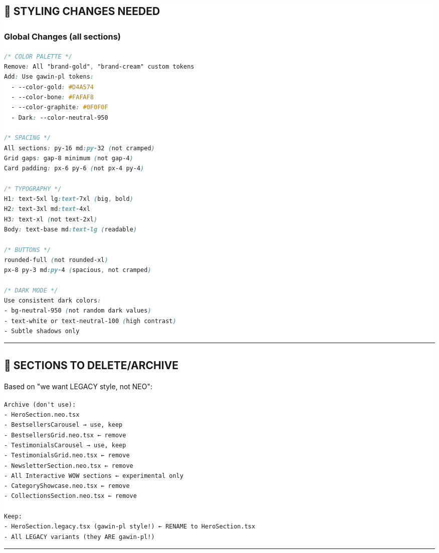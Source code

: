 
## 🎨 STYLING CHANGES NEEDED

### Global Changes (all sections)

```css
/* COLOR PALETTE */
Remove: All "brand-gold", "brand-cream" custom tokens
Add: Use gawin-pl tokens:
  - --color-gold: #D4A574
  - --color-bone: #FAFAF8
  - --color-graphite: #0F0F0F
  - Dark: --color-neutral-950

/* SPACING */
All sections: py-16 md:py-32 (not cramped)
Grid gaps: gap-8 minimum (not gap-4)
Card padding: px-6 py-6 (not px-4 py-4)

/* TYPOGRAPHY */
H1: text-5xl lg:text-7xl (big, bold)
H2: text-3xl md:text-4xl
H3: text-xl (not text-2xl)
Body: text-base md:text-lg (readable)

/* BUTTONS */
rounded-full (not rounded-xl)
px-8 py-3 md:py-4 (spacious, not cramped)

/* DARK MODE */
Use consistent dark colors:
- bg-neutral-950 (not random dark values)
- text-white or text-neutral-100 (high contrast)
- Subtle shadows only
```

---

## 📝 SECTIONS TO DELETE/ARCHIVE

Based on "we want LEGACY style, not NEO":

```
Archive (don't use):
- HeroSection.neo.tsx
- BestsellersCarousel → use, keep
- BestsellersGrid.neo.tsx ← remove
- TestimonialsCarousel → use, keep
- TestimonialsGrid.neo.tsx ← remove
- NewsletterSection.neo.tsx ← remove
- All Interactive WOW sections ← experimental only
- CategoryShowcase.neo.tsx ← remove
- CollectionsSection.neo.tsx ← remove

Keep:
- HeroSection.legacy.tsx (gawin-pl style!) ← RENAME to HeroSection.tsx
- All LEGACY variants (they ARE gawin-pl!)
```

---
